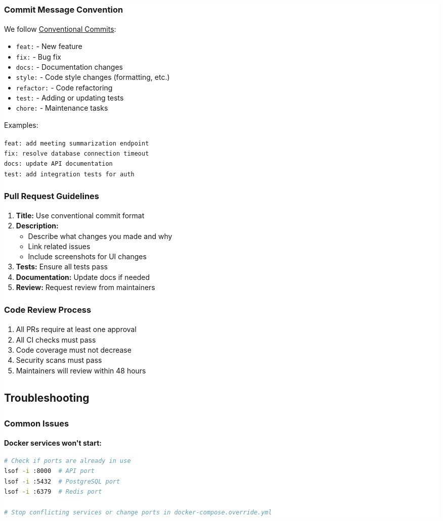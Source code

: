 ### Commit Message Convention

We follow [Conventional Commits](https://www.conventionalcommits.org/):

- `feat:` - New feature
- `fix:` - Bug fix
- `docs:` - Documentation changes
- `style:` - Code style changes (formatting, etc.)
- `refactor:` - Code refactoring
- `test:` - Adding or updating tests
- `chore:` - Maintenance tasks

Examples:
```
feat: add meeting summarization endpoint
fix: resolve database connection timeout
docs: update API documentation
test: add integration tests for auth
```

### Pull Request Guidelines

1. **Title:** Use conventional commit format
2. **Description:**
   - Describe what changes you made and why
   - Link related issues
   - Include screenshots for UI changes
3. **Tests:** Ensure all tests pass
4. **Documentation:** Update docs if needed
5. **Review:** Request review from maintainers

### Code Review Process

1. All PRs require at least one approval
2. All CI checks must pass
3. Code coverage must not decrease
4. Security scans must pass
5. Maintainers will review within 48 hours

## Troubleshooting

### Common Issues

**Docker services won't start:**
```bash
# Check if ports are already in use
lsof -i :8000  # API port
lsof -i :5432  # PostgreSQL port
lsof -i :6379  # Redis port

# Stop conflicting services or change ports in docker-compose.override.yml
```
